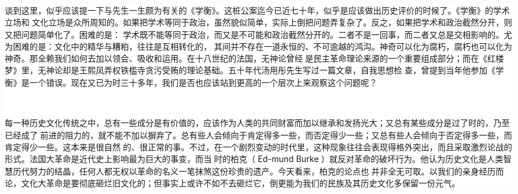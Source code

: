  <p class="p2">
  <span class="s1">
   谈到这里，似乎应该提一下与先生一生颇为有关的《学衡》。这桩公案迄今已近七十年，似乎是应该做出历史评价的时候了。《学衡》的学术立场和
  </span>
  <span class="s2">
  </span>
  <span class="s1">
   文化立场是众所周知的。如果把学术等同于政治，虽然貌似简单，实际上倒把问题弄复杂了。反之，如果把学术和政治截然分开，则又把问题简单化了。困难的是：
  </span>
  <span class="s2">
  </span>
  <span class="s1">
   学术既不能等同于政治，而又是不可能和政治截然分开的。二者不是一回事，而二者又总是交相影响的。尤为困难的是：文化中的精华与糟粕，往往是互相转化的，
  </span>
  <span class="s2">
  </span>
  <span class="s1">
   其间并不存在一道永恒的、不可逾越的鸿沟。神奇可以化为腐朽，腐朽也可以化为神奇。那全赖我们如何去加以领会、吸收和运用。在十八世纪的法国，无神论曾经
  </span>
  <span class="s2">
  </span>
  <span class="s1">
   是民主革命理论来源的一个重要组成部分；而在《红楼梦》里，无神论却是王熙凤弄权铁槛寺贪污受贿的理论基础。五十年代汤用彤先生写过一篇文章，自我思想检
  </span>
  <span class="s2">
  </span>
  <span class="s1">
   查，曾提到当年他参加《学衡》是一个错误。现在又已为时三十多年，我们是否也应该站到更高的一个层次上来观察这个问题呢？
  </span>
 </p>
 <p class="p1">
  <span class="s1">
  </span>
  <br/>
 </p>
 <p class="p2">
  <span class="s1">
   每一种历史文化传统之中，总有一些成分是有价值的，应该作为人类的共同财富而加以继承和发扬光大；又总有某些成分是过了时的，乃至已经成了
  </span>
  <span class="s2">
  </span>
  <span class="s1">
   前进的阻力的，就不能不加以摒弃了。总有些人会倾向于肯定得多一些，而否定得少一些；又总有些人会倾向于否定得多一些，而肯定得少一些。这本来是很自然
  </span>
  <span class="s2">
  </span>
  <span class="s1">
   的、很正常的事。不过，在一个剧烈变动的时代里，这种现象往往会表现得格外突出，而且采取激烈论战的形式。法国大革命是近代史上影响最为巨大的事变，而当
  </span>
  <span class="s2">
  </span>
  <span class="s1">
   时的柏克（
  </span>
  <span class="s2">
   Ed-mund Burke
  </span>
  <span class="s1">
   ）就反对革命的破坏行为。他认为历史文化是人类智慧历代努力的结晶，任何人都无权以革命的名义一笔抹煞这份珍贵的遗产。今天看来，柏克的论点也
  </span>
  <span class="s2">
  </span>
  <span class="s1">
   并非全无可取。以我们的亲身经历而论，文化大革命是要彻底砸烂旧文化的；但事实上或许不如不去砸烂它，倒更能为我们的民族及其历史文化多保留一份元气。